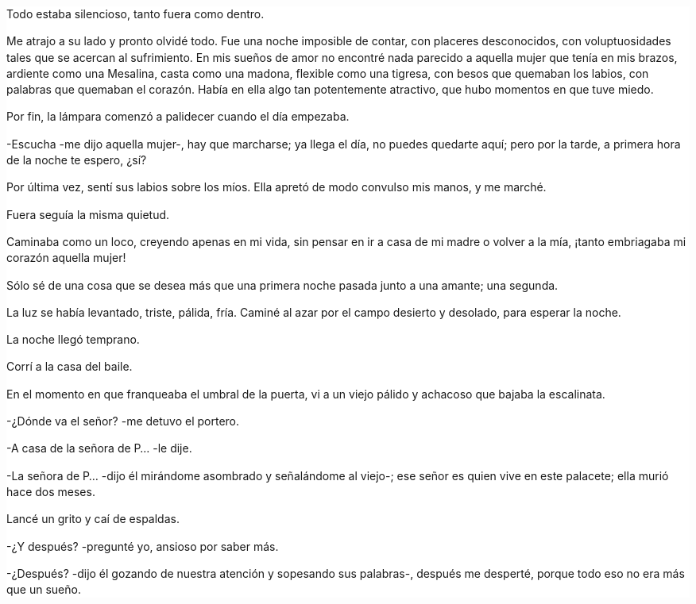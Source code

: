 Todo estaba silencioso, tanto fuera como dentro.

Me atrajo a su lado y pronto olvidé todo. Fue una noche imposible de contar, con placeres desconocidos, con voluptuosidades tales que se acercan al sufrimiento. En mis sueños de amor no encontré nada parecido a aquella mujer que tenía en mis brazos, ardiente como una Mesalina, casta como una madona, flexible como una tigresa, con besos que quemaban los labios, con palabras que quemaban el corazón. Había en ella algo tan potentemente atractivo, que hubo momentos en que tuve miedo.

Por fin, la lámpara comenzó a palidecer cuando el día empezaba.

-Escucha -me dijo aquella mujer-, hay que marcharse; ya llega el día, no puedes quedarte aquí; pero por la tarde, a primera hora de la noche te espero, ¿sí?

Por última vez, sentí sus labios sobre los míos. Ella apretó de modo convulso mis manos, y me marché.

Fuera seguía la misma quietud.

Caminaba como un loco, creyendo apenas en mi vida, sin pensar en ir a casa de mi madre o volver a la mía, ¡tanto embriagaba mi corazón aquella mujer!

Sólo sé de una cosa que se desea más que una primera noche pasada junto a una amante; una segunda.

La luz se había levantado, triste, pálida, fría. Caminé al azar por el campo desierto y desolado, para esperar la noche.

La noche llegó temprano.

Corrí a la casa del baile.

En el momento en que franqueaba el umbral de la puerta, vi a un viejo pálido y achacoso que bajaba la escalinata.

-¿Dónde va el señor? -me detuvo el portero.

-A casa de la señora de P… -le dije.

-La señora de P… -dijo él mirándome asombrado y señalándome al viejo-; ese señor es quien vive en este palacete; ella murió hace dos meses.

Lancé un grito y caí de espaldas.

-¿Y después? -pregunté yo, ansioso por saber más.

-¿Después? -dijo él gozando de nuestra atención y sopesando sus palabras-, después me desperté, porque todo eso no era más que un sueño.
